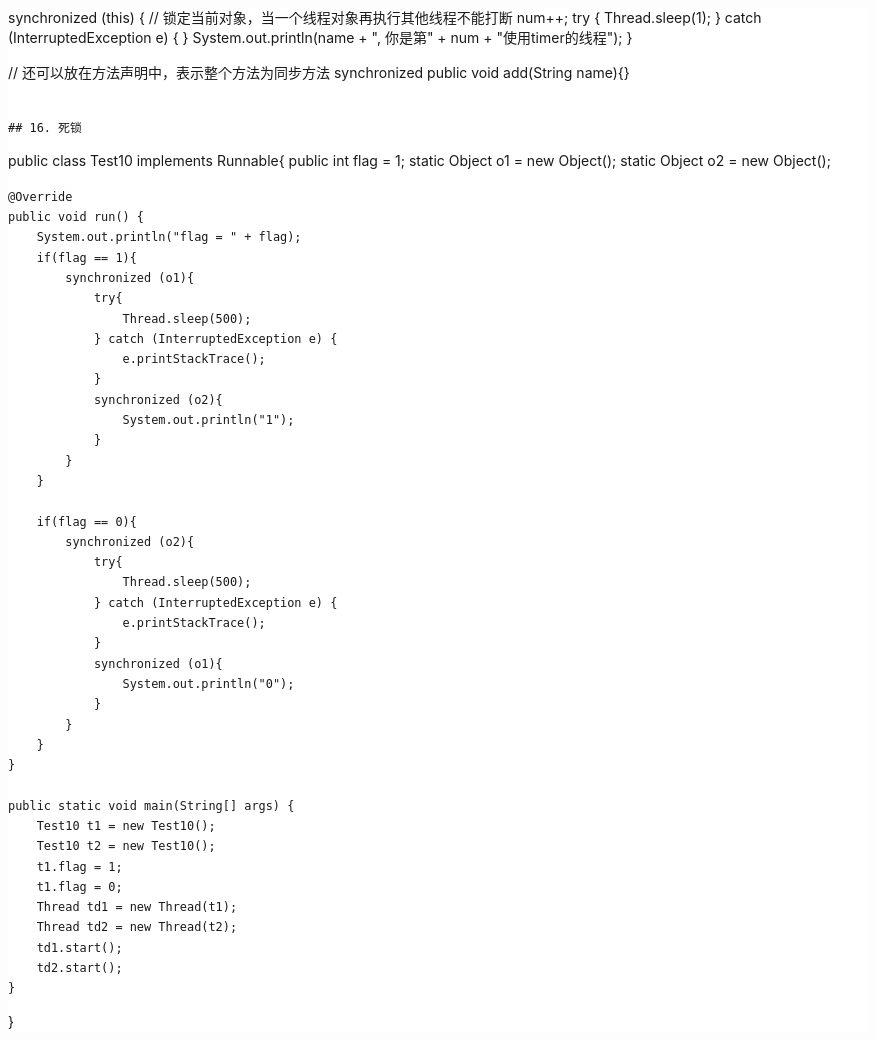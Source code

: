 ```
```
synchronized (this) { // 锁定当前对象，当一个线程对象再执行其他线程不能打断
            num++;
            try {
                Thread.sleep(1);
            } catch (InterruptedException e) {
            }
            System.out.println(name + ", 你是第" + num + "使用timer的线程");
}

// 还可以放在方法声明中，表示整个方法为同步方法
synchronized public void add(String name){}
```

## 16. 死锁

 ```
public class Test10 implements Runnable{
    public int flag = 1;
    static Object o1 = new Object();
    static Object o2 = new Object();
    
    @Override
    public void run() {
        System.out.println("flag = " + flag);
        if(flag == 1){
            synchronized (o1){
                try{
                    Thread.sleep(500);
                } catch (InterruptedException e) {
                    e.printStackTrace();
                }
                synchronized (o2){
                    System.out.println("1");
                }
            }
        }
        
        if(flag == 0){
            synchronized (o2){
                try{
                    Thread.sleep(500);
                } catch (InterruptedException e) {
                    e.printStackTrace();
                }
                synchronized (o1){
                    System.out.println("0");
                }
            }
        }
    }

    public static void main(String[] args) {
        Test10 t1 = new Test10();
        Test10 t2 = new Test10();
        t1.flag = 1;
        t1.flag = 0;
        Thread td1 = new Thread(t1);
        Thread td2 = new Thread(t2);
        td1.start();
        td2.start();
    }
}
```

```